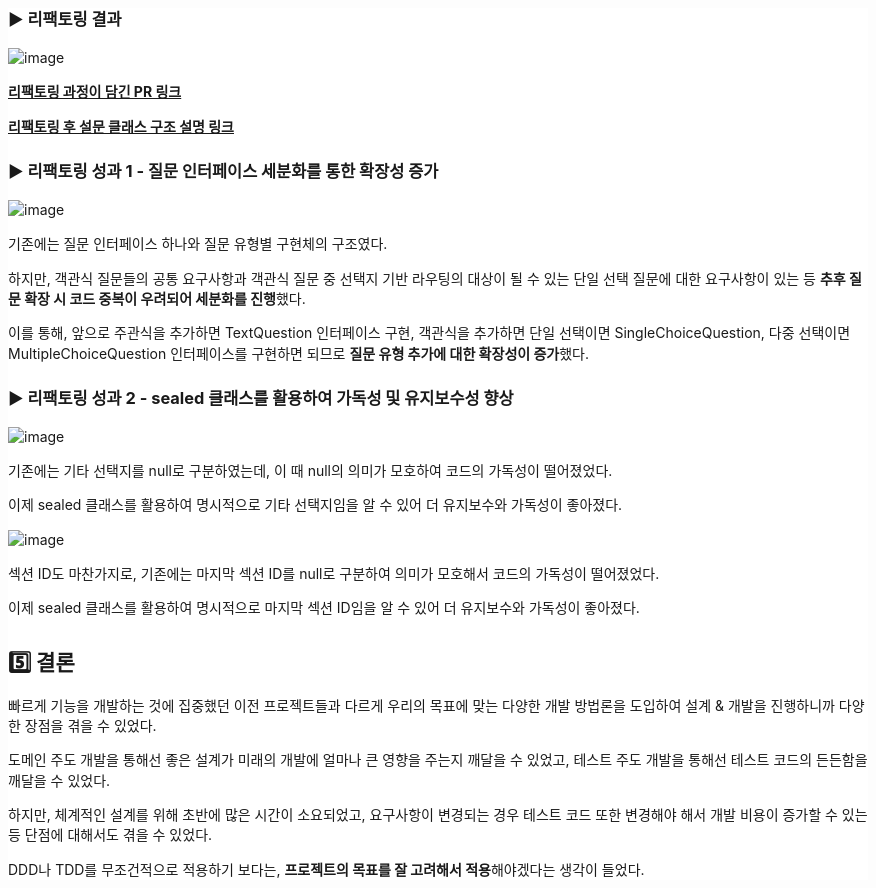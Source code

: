 ### ▶️ 리팩토링 결과

![image](https://github.com/user-attachments/assets/e0d93fea-6bfd-445c-b21f-b62b1f5f972e)

[**리팩토링 과정이 담긴 PR 링크**](https://github.com/SUIN-BUNDANG-LINE/Backend/pull/20)

[**리팩토링 후 설문 클래스 구조 설명 링크**](https://www.notion.so/f51d423cc3584357b3a2918927215720?pvs=21)

### ▶️ 리팩토링 성과 1 - 질문 인터페이스 세분화를 통한 확장성 증가

![image](https://github.com/user-attachments/assets/1b363d5a-2c69-4be7-8d4b-e3f1e7d5bb42)

기존에는 질문 인터페이스 하나와 질문 유형별 구현체의 구조였다.

하지만, 객관식 질문들의 공통 요구사항과 객관식 질문 중 선택지 기반 라우팅의 대상이 될 수 있는 단일 선택 질문에 대한 요구사항이 있는 등 **추후 질문 확장 시 코드 중복이 우려되어 세분화를 진행**했다.

이를 통해, 앞으로 주관식을 추가하면 TextQuestion 인터페이스 구현, 객관식을 추가하면 단일 선택이면 SingleChoiceQuestion, 다중 선택이면 MultipleChoiceQuestion 인터페이스를 구현하면 되므로 **질문 유형 추가에 대한 확장성이 증가**했다.

### ▶️ 리팩토링 성과 2 - sealed 클래스를 활용하여 가독성 및 유지보수성 향상

![image](https://github.com/user-attachments/assets/dc4cadb5-c149-4cb3-80a8-acff97273b18)

기존에는 기타 선택지를 null로 구분하였는데, 이 때 null의 의미가 모호하여 코드의 가독성이 떨어졌었다.

이제 sealed 클래스를 활용하여 명시적으로 기타 선택지임을 알 수 있어 더 유지보수와 가독성이 좋아졌다.

![image](https://github.com/user-attachments/assets/cd415036-7884-47aa-9400-f26a6711686b)

섹션 ID도 마찬가지로, 기존에는 마지막 섹션 ID를 null로 구분하여 의미가 모호해서 코드의 가독성이 떨어졌었다.

이제 sealed 클래스를 활용하여 명시적으로 마지막 섹션 ID임을 알 수 있어 더 유지보수와 가독성이 좋아졌다.

## 5️⃣ 결론

빠르게 기능을 개발하는 것에 집중했던 이전 프로젝트들과 다르게 우리의 목표에 맞는 다양한 개발 방법론을 도입하여 설계 & 개발을 진행하니까 다양한 장점을 겪을 수 있었다.

도메인 주도 개발을 통해선 좋은 설계가 미래의 개발에 얼마나 큰 영향을 주는지 깨달을 수 있었고, 테스트 주도 개발을 통해선 테스트 코드의 든든함을 깨달을 수 있었다.

하지만, 체계적인 설계를 위해 초반에 많은 시간이 소요되었고, 요구사항이 변경되는 경우 테스트 코드 또한 변경해야 해서 개발 비용이 증가할 수 있는 등 단점에 대해서도 겪을 수 있었다.

DDD나 TDD를 무조건적으로 적용하기 보다는, **프로젝트의 목표를 잘 고려해서 적용**해야겠다는 생각이 들었다.
